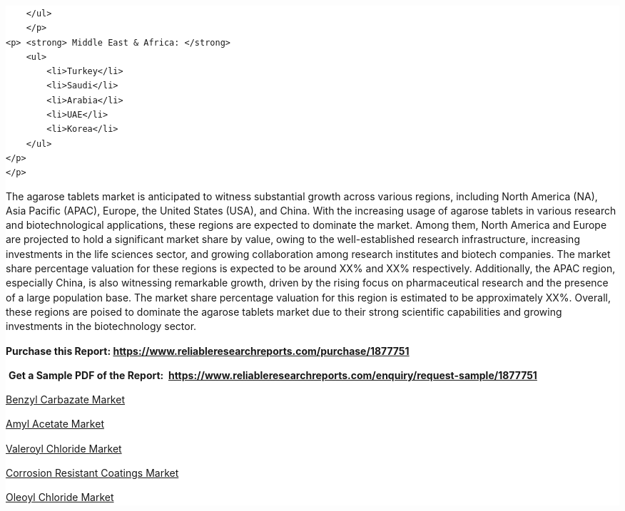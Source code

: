         </ul>
        </p> 
    <p> <strong> Middle East & Africa: </strong>
        <ul>
            <li>Turkey</li>
            <li>Saudi</li>
            <li>Arabia</li>
            <li>UAE</li>
            <li>Korea</li>
        </ul>
    </p>
    </p>
<p><p>The agarose tablets market is anticipated to witness substantial growth across various regions, including North America (NA), Asia Pacific (APAC), Europe, the United States (USA), and China. With the increasing usage of agarose tablets in various research and biotechnological applications, these regions are expected to dominate the market. Among them, North America and Europe are projected to hold a significant market share by value, owing to the well-established research infrastructure, increasing investments in the life sciences sector, and growing collaboration among research institutes and biotech companies. The market share percentage valuation for these regions is expected to be around XX% and XX% respectively. Additionally, the APAC region, especially China, is also witnessing remarkable growth, driven by the rising focus on pharmaceutical research and the presence of a large population base. The market share percentage valuation for this region is estimated to be approximately XX%. Overall, these regions are poised to dominate the agarose tablets market due to their strong scientific capabilities and growing investments in the biotechnology sector.</p></p>
<p><strong>Purchase this Report: <a href="https://www.reliableresearchreports.com/purchase/1877751">https://www.reliableresearchreports.com/purchase/1877751</a></strong></p>
<p>&nbsp;<strong>Get a Sample PDF of the Report:&nbsp;&nbsp;<a href="https://www.reliableresearchreports.com/enquiry/request-sample/1877751">https://www.reliableresearchreports.com/enquiry/request-sample/1877751</a></strong></p>
<p><strong></strong></p>
<p><p><a href="https://github.com/BryceTownsendr/Market-Research-Report-List-2/blob/main/benzyl-carbazate-market.md">Benzyl Carbazate Market</a></p><p><a href="https://github.com/CliffMedina6/Market-Research-Report-List-2/blob/main/amyl-acetate-market.md">Amyl Acetate Market</a></p><p><a href="https://github.com/WillieWoodard/Market-Research-Report-List-2/blob/main/valeroyl-chloride-market.md">Valeroyl Chloride Market</a></p><p><a href="https://github.com/RickHolmes3/Market-Research-Report-List-2/blob/main/corrosion-resistant-coatings-market.md">Corrosion Resistant Coatings Market</a></p><p><a href="https://github.com/PeterParrish5/Market-Research-Report-List-2/blob/main/oleoyl-chloride-market.md">Oleoyl Chloride Market</a></p></p>